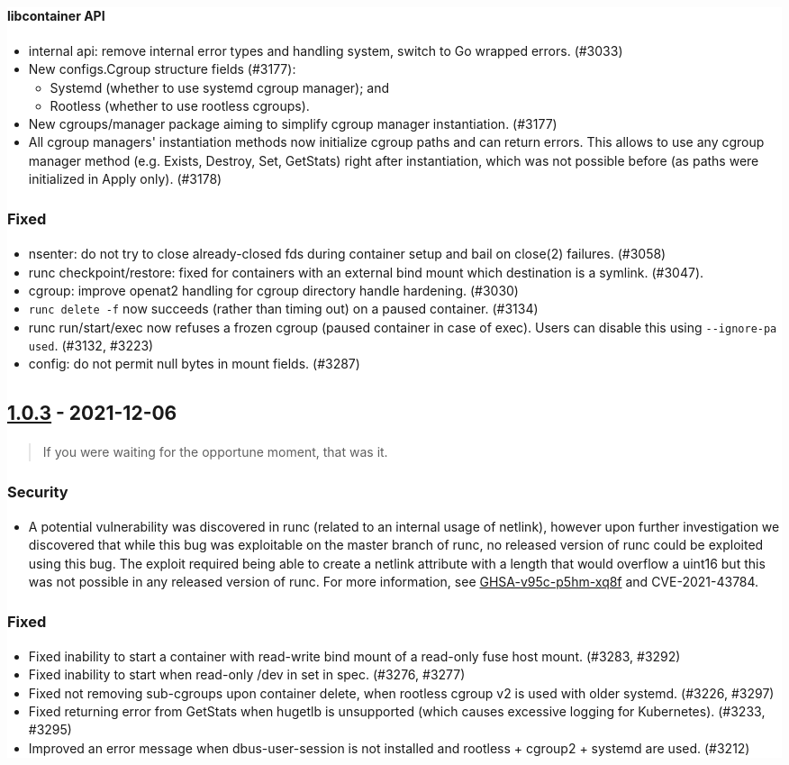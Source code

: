 #### libcontainer API
 * internal api: remove internal error types and handling system, switch to Go
   wrapped errors. (#3033)
 * New configs.Cgroup structure fields (#3177):
   * Systemd (whether to use systemd cgroup manager); and
   * Rootless (whether to use rootless cgroups).
 * New cgroups/manager package aiming to simplify cgroup manager instantiation.
   (#3177)
 * All cgroup managers' instantiation methods now initialize cgroup paths and
   can return errors. This allows to use any cgroup manager method (e.g.
   Exists, Destroy, Set, GetStats) right after instantiation, which was not
   possible before (as paths were initialized in Apply only). (#3178)

### Fixed
 * nsenter: do not try to close already-closed fds during container setup and
   bail on close(2) failures. (#3058)
 * runc checkpoint/restore: fixed for containers with an external bind mount
   which destination is a symlink. (#3047).
 * cgroup: improve openat2 handling for cgroup directory handle hardening.
   (#3030)
 * `runc delete -f` now succeeds (rather than timing out) on a paused
   container. (#3134)
 * runc run/start/exec now refuses a frozen cgroup (paused container in case of
   exec). Users can disable this using `--ignore-paused`. (#3132, #3223)
 * config: do not permit null bytes in mount fields. (#3287)


## [1.0.3] - 2021-12-06

> If you were waiting for the opportune moment, that was it.

### Security
 * A potential vulnerability was discovered in runc (related to an internal
   usage of netlink), however upon further investigation we discovered that
   while this bug was exploitable on the master branch of runc, no released
   version of runc could be exploited using this bug. The exploit required being
   able to create a netlink attribute with a length that would overflow a uint16
   but this was not possible in any released version of runc. For more
   information, see [GHSA-v95c-p5hm-xq8f][] and CVE-2021-43784.

### Fixed
 * Fixed inability to start a container with read-write bind mount of a
   read-only fuse host mount. (#3283, #3292)
 * Fixed inability to start when read-only /dev in set in spec. (#3276, #3277)
 * Fixed not removing sub-cgroups upon container delete, when rootless cgroup v2
   is used with older systemd. (#3226, #3297)
 * Fixed returning error from GetStats when hugetlb is unsupported (which causes
   excessive logging for Kubernetes). (#3233, #3295)
 * Improved an error message when dbus-user-session is not installed and
   rootless + cgroup2 + systemd are used. (#3212)


[cve-2024-45310]: https://github.com/opencontainers/runc/security/advisories/GHSA-jfvp-7x6p-h2pv
[cve-2024-45310]: https://github.com/opencontainers/runc/security/advisories/GHSA-jfvp-7x6p-h2pv
[runc-4233]: https://github.com/opencontainers/runc/issues/4233
[mount_setattr.2]: https://man7.org/linux/man-pages/man2/mount_setattr.2.html
[cve-2019-5736]: https://github.com/advisories/GHSA-gxmr-w5mj-v8hh
[cve-2019-5736]: https://github.com/advisories/GHSA-gxmr-w5mj-v8hh
[CVE-2019-5736]: https://www.openwall.com/lists/oss-security/2019/02/11/2
[cve-2024-45310]: https://github.com/opencontainers/runc/security/advisories/GHSA-jfvp-7x6p-h2pv
[cve-2024-21626]: https://github.com/opencontainers/runc/security/advisories/GHSA-xr7r-f8xq-vfvv
[CVE-2019-19921]: https://github.com/advisories/GHSA-fh74-hm69-rqjw
[CVE-2023-25809]: https://github.com/opencontainers/runc/security/advisories/GHSA-m8cg-xc2p-r3fc
[CVE-2023-27561]: https://github.com/advisories/GHSA-vpvm-3wq2-2wvm
[CVE-2023-28642]: https://github.com/opencontainers/runc/security/advisories/GHSA-g2j6-57v7-gm8c
[GHSA-f3fp-gc8g-vw66]: https://github.com/opencontainers/runc/security/advisories/GHSA-f3fp-gc8g-vw66
[opencontainers/runtime-spec#1130]: https://github.com/opencontainers/runtime-spec/pull/1130
[GHSA-v95c-p5hm-xq8f]: https://github.com/opencontainers/runc/security/advisories/GHSA-v95c-p5hm-xq8f
[Unreleased]: https://github.com/opencontainers/runc/compare/v1.3.0-rc.1...HEAD
[1.3.0]: https://github.com/opencontainers/runc/compare/v1.3.0-rc.2...v1.3.0
[1.2.0]: https://github.com/opencontainers/runc/compare/v1.2.0-rc.1...v1.2.0
[1.1.0]: https://github.com/opencontainers/runc/compare/v1.1.0-rc.1...v1.1.0
[1.0.0]: https://github.com/opencontainers/runc/releases/tag/v1.0.0
[Unreleased 1.0.z]: https://github.com/opencontainers/runc/compare/v1.0.3...release-1.0
[1.0.3]: https://github.com/opencontainers/runc/compare/v1.0.2...v1.0.3
[1.0.2]: https://github.com/opencontainers/runc/compare/v1.0.1...v1.0.2
[1.0.1]: https://github.com/opencontainers/runc/compare/v1.0.0...v1.0.1
[Unreleased 1.1.z]: https://github.com/opencontainers/runc/compare/v1.1.15...release-1.1
[1.1.15]: https://github.com/opencontainers/runc/compare/v1.1.14...v1.1.15
[1.1.14]: https://github.com/opencontainers/runc/compare/v1.1.13...v1.1.14
[1.1.13]: https://github.com/opencontainers/runc/compare/v1.1.12...v1.1.13
[1.1.12]: https://github.com/opencontainers/runc/compare/v1.1.11...v1.1.12
[1.1.11]: https://github.com/opencontainers/runc/compare/v1.1.10...v1.1.11
[1.1.10]: https://github.com/opencontainers/runc/compare/v1.1.9...v1.1.10
[1.1.9]: https://github.com/opencontainers/runc/compare/v1.1.8...v1.1.9
[1.1.8]: https://github.com/opencontainers/runc/compare/v1.1.7...v1.1.8
[1.1.7]: https://github.com/opencontainers/runc/compare/v1.1.6...v1.1.7
[1.1.6]: https://github.com/opencontainers/runc/compare/v1.1.5...v1.1.6
[1.1.5]: https://github.com/opencontainers/runc/compare/v1.1.4...v1.1.5
[1.1.4]: https://github.com/opencontainers/runc/compare/v1.1.3...v1.1.4
[1.1.3]: https://github.com/opencontainers/runc/compare/v1.1.2...v1.1.3
[1.1.2]: https://github.com/opencontainers/runc/compare/v1.1.1...v1.1.2
[1.1.1]: https://github.com/opencontainers/runc/compare/v1.1.0...v1.1.1
[1.1.0-rc.1]: https://github.com/opencontainers/runc/compare/v1.0.0...v1.1.0-rc.1
[Unreleased 1.2.z]: https://github.com/opencontainers/runc/compare/v1.2.7...release-1.2
[1.2.7]: https://github.com/opencontainers/runc/compare/v1.2.6...v1.2.7
[1.2.6]: https://github.com/opencontainers/runc/compare/v1.2.5...v1.2.6
[1.2.5]: https://github.com/opencontainers/runc/compare/v1.2.4...v1.2.5
[1.2.4]: https://github.com/opencontainers/runc/compare/v1.2.3...v1.2.4
[1.2.3]: https://github.com/opencontainers/runc/compare/v1.2.2...v1.2.3
[1.2.2]: https://github.com/opencontainers/runc/compare/v1.2.1...v1.2.2
[1.2.1]: https://github.com/opencontainers/runc/compare/v1.2.0...v1.2.1
[1.2.0-rc.3]: https://github.com/opencontainers/runc/compare/v1.2.0-rc.2...v1.2.0-rc.3
[1.2.0-rc.2]: https://github.com/opencontainers/runc/compare/v1.2.0-rc.1...v1.2.0-rc.2
[1.2.0-rc.1]: https://github.com/opencontainers/runc/compare/v1.1.0...v1.2.0-rc.1
[Unreleased 1.3.z]: https://github.com/opencontainers/runc/compare/v1.3.2...release-1.3
[1.3.2]: https://github.com/opencontainers/runc/compare/v1.3.1...v1.3.2
[1.3.1]: https://github.com/opencontainers/runc/compare/v1.3.0...v1.3.1
[1.3.0-rc.2]: https://github.com/opencontainers/runc/compare/v1.3.0-rc.1...v1.3.0-rc.2
[1.3.0-rc.1]: https://github.com/opencontainers/runc/compare/v1.2.0...v1.3.0-rc.1
[1.4.0-rc.1]: https://github.com/opencontainers/runc/compare/v1.3.0...v1.4.0-rc.1